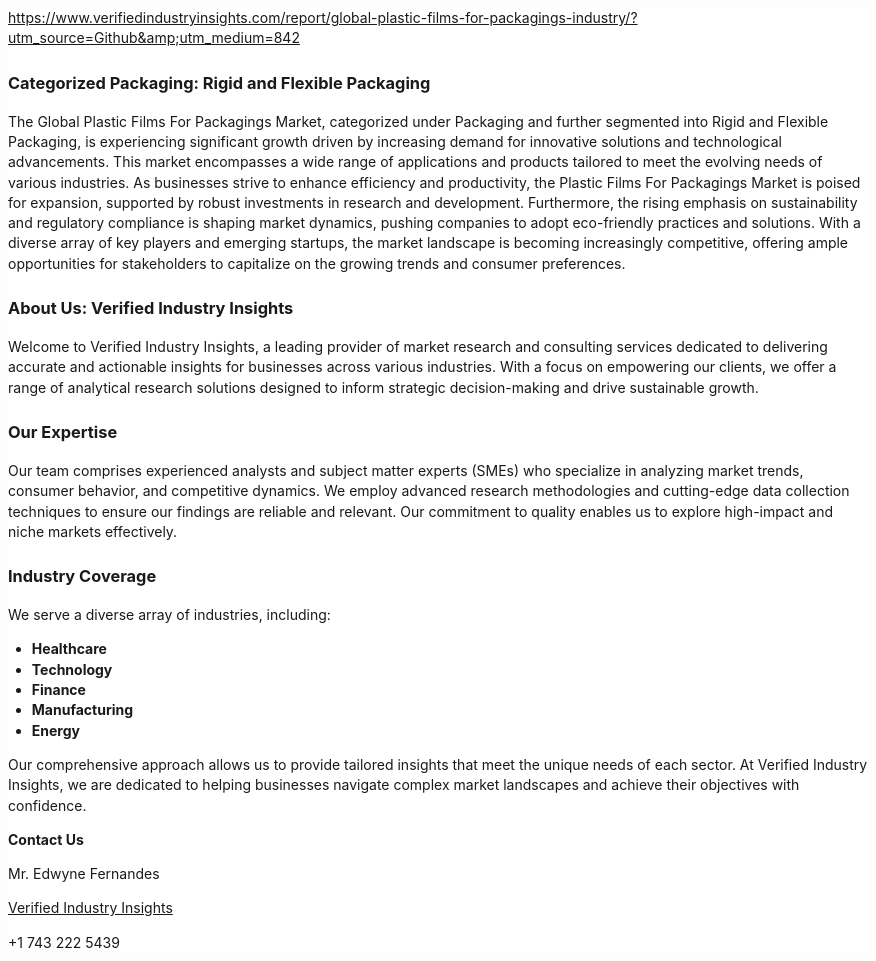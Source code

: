 </strong><a href="https://www.verifiedindustryinsights.com/report/global-plastic-films-for-packagings-industry/?utm_source=Github&amp;utm_medium=842">https://www.verifiedindustryinsights.com/report/global-plastic-films-for-packagings-industry/?utm_source=Github&amp;utm_medium=842</a>&nbsp;</p><h3>Categorized Packaging: Rigid and Flexible Packaging </h3><p>The Global Plastic Films For Packagings  Market, categorized under Packaging and further segmented into Rigid and Flexible Packaging, is experiencing significant growth driven by increasing demand for innovative solutions and technological advancements. This market encompasses a wide range of applications and products tailored to meet the evolving needs of various industries. As businesses strive to enhance efficiency and productivity, the Plastic Films For Packagings  Market is poised for expansion, supported by robust investments in research and development. Furthermore, the rising emphasis on sustainability and regulatory compliance is shaping market dynamics, pushing companies to adopt eco-friendly practices and solutions. With a diverse array of key players and emerging startups, the market landscape is becoming increasingly competitive, offering ample opportunities for stakeholders to capitalize on the growing trends and consumer preferences.</p><h3>About Us: Verified Industry Insights</h3><p>Welcome to Verified Industry Insights, a leading provider of market research and consulting services dedicated to delivering accurate and actionable insights for businesses across various industries. With a focus on empowering our clients, we offer a range of analytical research solutions designed to inform strategic decision-making and drive sustainable growth.</p><h3>Our Expertise</h3><p>Our team comprises experienced analysts and subject matter experts (SMEs) who specialize in analyzing market trends, consumer behavior, and competitive dynamics. We employ advanced research methodologies and cutting-edge data collection techniques to ensure our findings are reliable and relevant. Our commitment to quality enables us to explore high-impact and niche markets effectively.</p><h3>Industry Coverage</h3><p>We serve a diverse array of industries, including:</p><ul><li><strong>Healthcare</strong></li><li><strong>Technology</strong></li><li><strong>Finance</strong></li><li><strong>Manufacturing</strong></li><li><strong>Energy</strong></li></ul><p>Our comprehensive approach allows us to provide tailored insights that meet the unique needs of each sector. At Verified Industry Insights, we are dedicated to helping businesses navigate complex market landscapes and achieve their objectives with confidence.</p><p><strong>Contact Us</strong></p><p>Mr. Edwyne Fernandes</p><p><a href="https://www.verifiedindustryinsights.com/">Verified Industry Insights</a></p><p>+1 743 222 5439</p>
